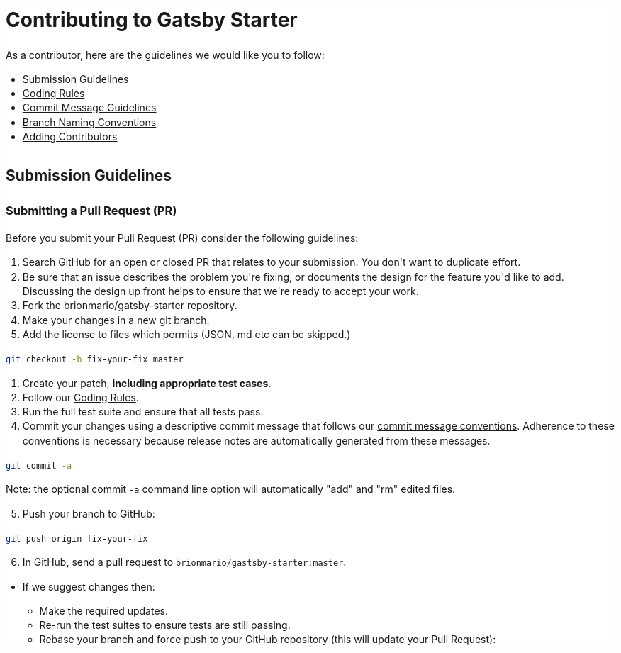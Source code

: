 # Contributing to Gatsby Starter

As a contributor, here are the guidelines we would like you to follow:

- [Submission Guidelines](#submit)
- [Coding Rules](#rules)
- [Commit Message Guidelines](#commit)
- [Branch Naming Conventions](#branch-naming)
- [Adding Contributors](#adding-contributors)

## Submission Guidelines

### Submitting a Pull Request (PR)

Before you submit your Pull Request (PR) consider the following guidelines:

1. Search [GitHub](https://github.com/brionmario/gastby-starter/pulls) for an open or closed PR
   that relates to your submission. You don't want to duplicate effort.
2. Be sure that an issue describes the problem you're fixing, or documents the design for the feature you'd like to add.
   Discussing the design up front helps to ensure that we're ready to accept your work.
3. Fork the brionmario/gatsby-starter repository.
4. Make your changes in a new git branch.
5. Add the license to files which permits (JSON, md etc can be skipped.)

```bash
git checkout -b fix-your-fix master
```

1. Create your patch, **including appropriate test cases**.
2. Follow our [Coding Rules](#rules).
3. Run the full test suite and ensure that all tests pass.
4. Commit your changes using a descriptive commit message that follows our
   [commit message conventions](#commit). Adherence to these conventions
   is necessary because release notes are automatically generated from these messages.

```bash
git commit -a
```

Note: the optional commit `-a` command line option will automatically "add" and "rm" edited files.

5. Push your branch to GitHub:

```bash
git push origin fix-your-fix
```

6. In GitHub, send a pull request to `brionmario/gastsby-starter:master`.

- If we suggest changes then:

  - Make the required updates.
  - Re-run the test suites to ensure tests are still passing.
  - Rebase your branch and force push to your GitHub repository (this will update your Pull Request):
